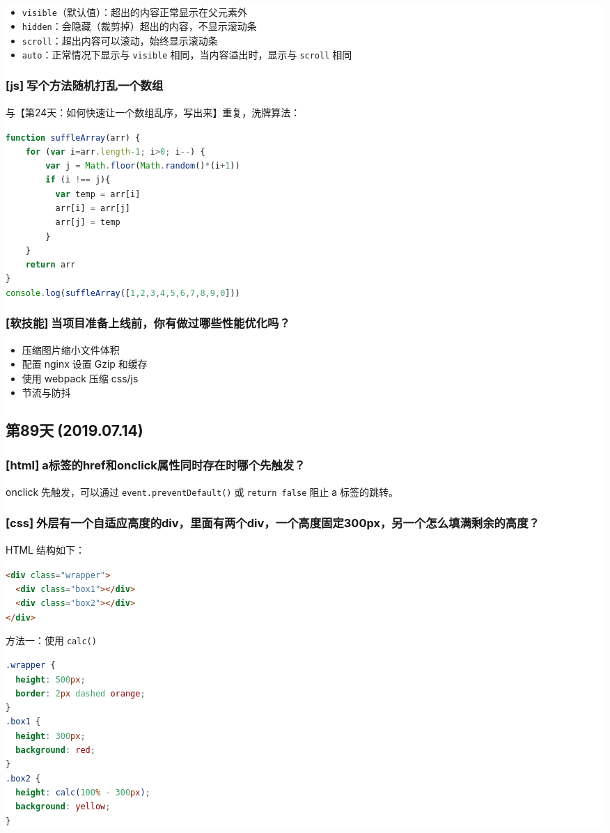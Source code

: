 - `visible`（默认值）：超出的内容正常显示在父元素外
- `hidden`：会隐藏（裁剪掉）超出的内容，不显示滚动条
- `scroll`：超出内容可以滚动，始终显示滚动条
- `auto`：正常情况下显示与 `visible` 相同，当内容溢出时，显示与 `scroll` 相同

### [js] 写个方法随机打乱一个数组

与【第24天：如何快速让一个数组乱序，写出来】重复，洗牌算法：

```js
function suffleArray(arr) {
    for (var i=arr.length-1; i>0; i--) {
        var j = Math.floor(Math.random()*(i+1))
        if (i !== j){
          var temp = arr[i]
          arr[i] = arr[j]
          arr[j] = temp
        }
    }
    return arr
}
console.log(suffleArray([1,2,3,4,5,6,7,8,9,0]))
```



### [软技能] 当项目准备上线前，你有做过哪些性能优化吗？

- 压缩图片缩小文件体积
- 配置 nginx 设置 Gzip 和缓存
- 使用 webpack 压缩 css/js
- 节流与防抖

## 第89天 (2019.07.14)

### [html] a标签的href和onclick属性同时存在时哪个先触发？

onclick 先触发，可以通过 `event.preventDefault()` 或 `return false` 阻止 a 标签的跳转。

### [css] 外层有一个自适应高度的div，里面有两个div，一个高度固定300px，另一个怎么填满剩余的高度？

HTML 结构如下：

```html
<div class="wrapper">
  <div class="box1"></div>
  <div class="box2"></div>
</div>
```

方法一：使用 `calc()`

```css
.wrapper {
  height: 500px;
  border: 2px dashed orange;
}
.box1 {
  height: 300px;
  background: red;
}
.box2 {
  height: calc(100% - 300px);
  background: yellow;
}
```

